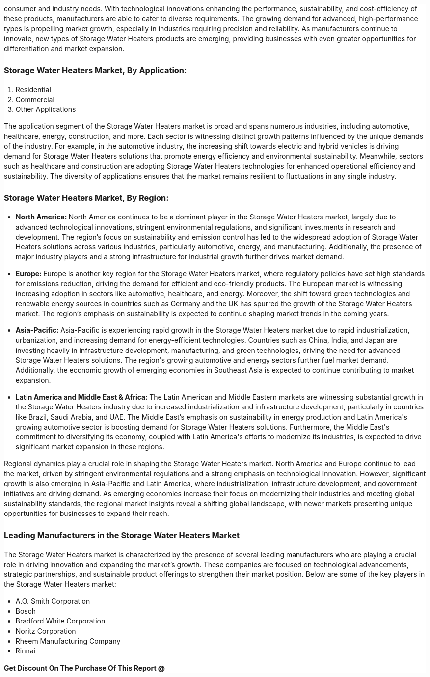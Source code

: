 consumer and industry needs. With technological innovations enhancing the performance, sustainability, and cost-efficiency of these products, manufacturers are able to cater to diverse requirements. The growing demand for advanced, high-performance types is propelling market growth, especially in industries requiring precision and reliability. As manufacturers continue to innovate, new types of Storage Water Heaters products are emerging, providing businesses with even greater opportunities for differentiation and market expansion.</p><h3>Storage Water Heaters Market,&nbsp;By Application:</h3><ol><li>Residential<li> Commercial<li> Other Applications</li></ol><p>The application segment of the Storage Water Heaters market is broad and spans numerous industries, including automotive, healthcare, energy, construction, and more. Each sector is witnessing distinct growth patterns influenced by the unique demands of the industry. For example, in the automotive industry, the increasing shift towards electric and hybrid vehicles is driving demand for Storage Water Heaters solutions that promote energy efficiency and environmental sustainability. Meanwhile, sectors such as healthcare and construction are adopting Storage Water Heaters technologies for enhanced operational efficiency and sustainability. The diversity of applications ensures that the market remains resilient to fluctuations in any single industry.</p><h3>Storage Water Heaters Market, By Region:</h3><ul><li><p><strong>North America:&nbsp;</strong>North America continues to be a dominant player in the Storage Water Heaters market, largely due to advanced technological innovations, stringent environmental regulations, and significant investments in research and development. The region&rsquo;s focus on sustainability and emission control has led to the widespread adoption of Storage Water Heaters solutions across various industries, particularly automotive, energy, and manufacturing. Additionally, the presence of major industry players and a strong infrastructure for industrial growth further drives market demand.</p></li><li><p><strong><strong>Europe:&nbsp;</strong></strong>Europe is another key region for the Storage Water Heaters market, where regulatory policies have set high standards for emissions reduction, driving the demand for efficient and eco-friendly products. The European market is witnessing increasing adoption in sectors like automotive, healthcare, and energy. Moreover, the shift toward green technologies and renewable energy sources in countries such as Germany and the UK has spurred the growth of the Storage Water Heaters market. The region&rsquo;s emphasis on sustainability is expected to continue shaping market trends in the coming years.</p></li><li><p><strong><strong>Asia-Pacific:&nbsp;</strong></strong>Asia-Pacific is experiencing rapid growth in the Storage Water Heaters market due to rapid industrialization, urbanization, and increasing demand for energy-efficient technologies. Countries such as China, India, and Japan are investing heavily in infrastructure development, manufacturing, and green technologies, driving the need for advanced Storage Water Heaters solutions. The region's growing automotive and energy sectors further fuel market demand. Additionally, the economic growth of emerging economies in Southeast Asia is expected to continue contributing to market expansion.</p></li><li><p><strong><strong>Latin America and Middle East &amp; Africa:&nbsp;</strong></strong>The Latin American and Middle Eastern markets are witnessing substantial growth in the Storage Water Heaters industry due to increased industrialization and infrastructure development, particularly in countries like Brazil, Saudi Arabia, and UAE. The Middle East&rsquo;s emphasis on sustainability in energy production and Latin America's growing automotive sector is boosting demand for Storage Water Heaters solutions. Furthermore, the Middle East's commitment to diversifying its economy, coupled with Latin America's efforts to modernize its industries, is expected to drive significant market expansion in these regions.</p></li></ul><p>Regional dynamics play a crucial role in shaping the Storage Water Heaters market. North America and Europe continue to lead the market, driven by stringent environmental regulations and a strong emphasis on technological innovation. However, significant growth is also emerging in Asia-Pacific and Latin America, where industrialization, infrastructure development, and government initiatives are driving demand. As emerging economies increase their focus on modernizing their industries and meeting global sustainability standards, the regional market insights reveal a shifting global landscape, with newer markets presenting unique opportunities for businesses to expand their reach.</p><h3><strong>Leading Manufacturers in the Storage Water Heaters Market</strong></h3><p>The Storage Water Heaters market is characterized by the presence of several leading manufacturers who are playing a crucial role in driving innovation and expanding the market&rsquo;s growth. These companies are focused on technological advancements, strategic partnerships, and sustainable product offerings to strengthen their market position. Below are some of the key players in the Storage Water Heaters market:</p></div><div class="article-main__content" data-test-id="publishing-text-block"><ul><li><span class="">A.O. Smith Corporation<li> Bosch<li> Bradford White Corporation<li> Noritz Corporation<li> Rheem Manufacturing Company<li> Rinnai</span></li></ul></div><div class="article-main__content" data-test-id="publishing-text-block"><p><span class="font-[700]"><strong>Get Discount On The Purchase Of This Report @</strong>